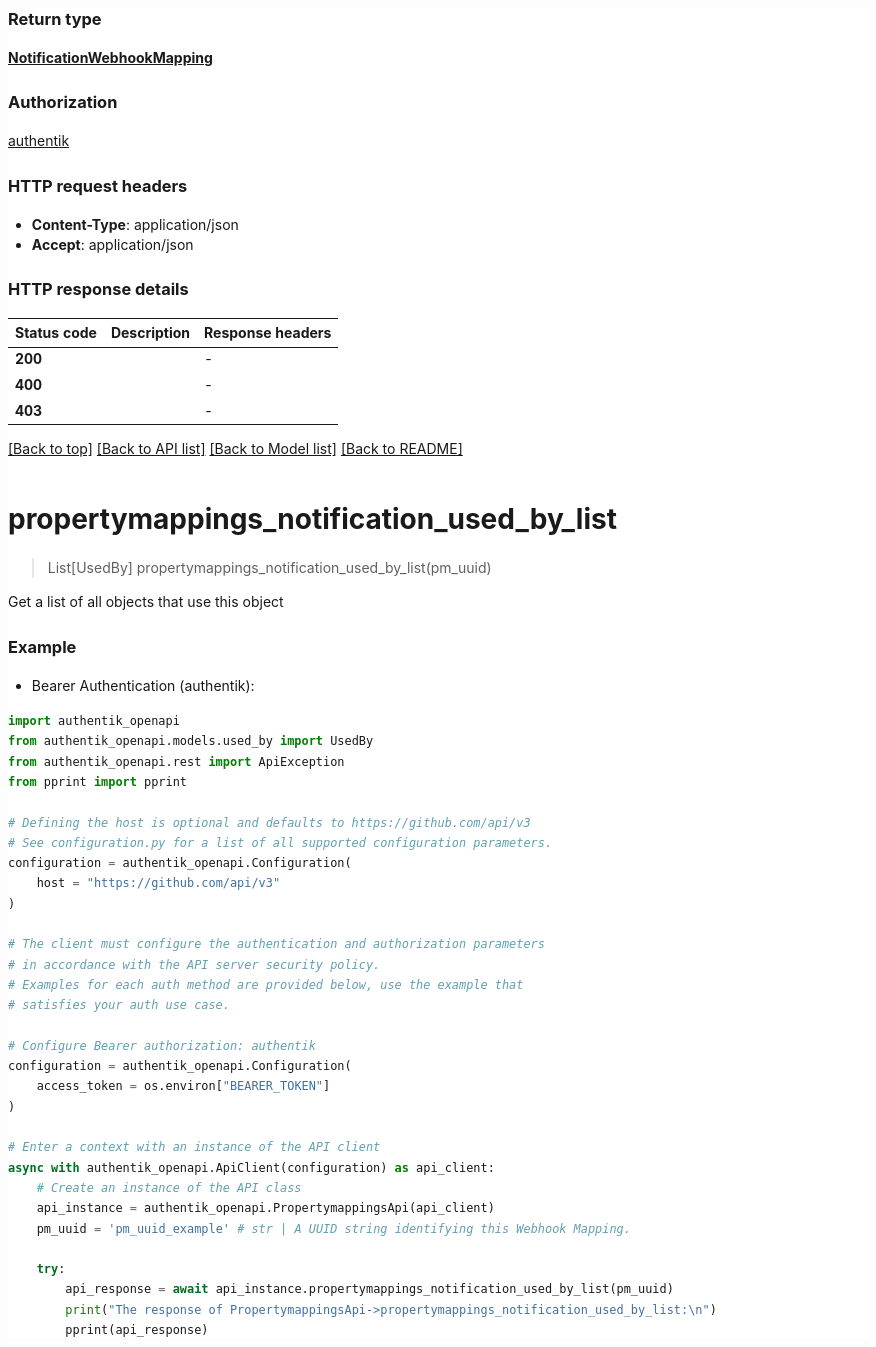 ### Return type

[**NotificationWebhookMapping**](NotificationWebhookMapping.md)

### Authorization

[authentik](../README.md#authentik)

### HTTP request headers

 - **Content-Type**: application/json
 - **Accept**: application/json

### HTTP response details

| Status code | Description | Response headers |
|-------------|-------------|------------------|
**200** |  |  -  |
**400** |  |  -  |
**403** |  |  -  |

[[Back to top]](#) [[Back to API list]](../README.md#documentation-for-api-endpoints) [[Back to Model list]](../README.md#documentation-for-models) [[Back to README]](../README.md)

# **propertymappings_notification_used_by_list**
> List[UsedBy] propertymappings_notification_used_by_list(pm_uuid)

Get a list of all objects that use this object

### Example

* Bearer Authentication (authentik):

```python
import authentik_openapi
from authentik_openapi.models.used_by import UsedBy
from authentik_openapi.rest import ApiException
from pprint import pprint

# Defining the host is optional and defaults to https://github.com/api/v3
# See configuration.py for a list of all supported configuration parameters.
configuration = authentik_openapi.Configuration(
    host = "https://github.com/api/v3"
)

# The client must configure the authentication and authorization parameters
# in accordance with the API server security policy.
# Examples for each auth method are provided below, use the example that
# satisfies your auth use case.

# Configure Bearer authorization: authentik
configuration = authentik_openapi.Configuration(
    access_token = os.environ["BEARER_TOKEN"]
)

# Enter a context with an instance of the API client
async with authentik_openapi.ApiClient(configuration) as api_client:
    # Create an instance of the API class
    api_instance = authentik_openapi.PropertymappingsApi(api_client)
    pm_uuid = 'pm_uuid_example' # str | A UUID string identifying this Webhook Mapping.

    try:
        api_response = await api_instance.propertymappings_notification_used_by_list(pm_uuid)
        print("The response of PropertymappingsApi->propertymappings_notification_used_by_list:\n")
        pprint(api_response)
```